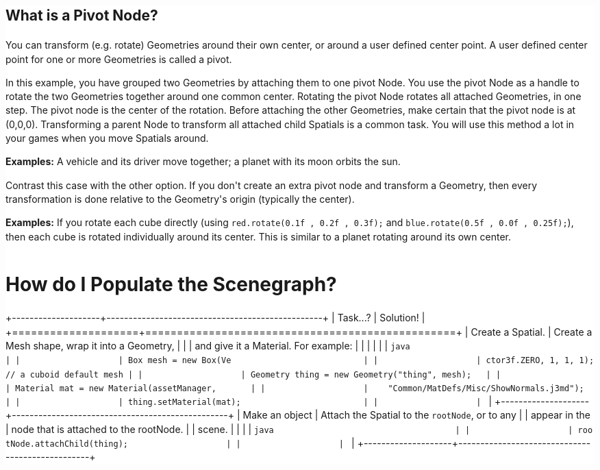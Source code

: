 What is a Pivot Node?
---------------------

You can transform (e.g. rotate) Geometries around their own center, or
around a user defined center point. A user defined center point for one
or more Geometries is called a pivot.

In this example, you have grouped two Geometries by attaching them to
one pivot Node. You use the pivot Node as a handle to rotate the two
Geometries together around one common center. Rotating the pivot Node
rotates all attached Geometries, in one step. The pivot node is the
center of the rotation. Before attaching the other Geometries, make
certain that the pivot node is at (0,0,0). Transforming a parent Node to
transform all attached child Spatials is a common task. You will use
this method a lot in your games when you move Spatials around.

**Examples:** A vehicle and its driver move together; a planet with its
moon orbits the sun.

Contrast this case with the other option. If you don't create an extra
pivot node and transform a Geometry, then every transformation is done
relative to the Geometry's origin (typically the center).

**Examples:** If you rotate each cube directly (using
`red.rotate(0.1f , 0.2f , 0.3f);` and
`blue.rotate(0.5f , 0.0f , 0.25f);`), then each cube is rotated
individually around its center. This is similar to a planet rotating
around its own center.

How do I Populate the Scenegraph?
=================================

+--------------------+-------------------------------------------------+
| Task...?           | Solution!                                       |
+====================+=================================================+
| Create a Spatial.  | Create a Mesh shape, wrap it into a Geometry,   |
|                    | and give it a Material. For example:            |
|                    |                                                 |
|                    | ```java                                     |
|                    | Box mesh = new Box(Ve                           |
|                    | ctor3f.ZERO, 1, 1, 1); // a cuboid default mesh |
|                    | Geometry thing = new Geometry("thing", mesh);   |
|                    | Material mat = new Material(assetManager,       |
|                    |    "Common/MatDefs/Misc/ShowNormals.j3md");     |
|                    | thing.setMaterial(mat);                         |
|                    | ```                                             |
+--------------------+-------------------------------------------------+
| Make an object     | Attach the Spatial to the `rootNode`, or to any |
| appear in the      | node that is attached to the rootNode.          |
| scene.             |                                                 |
|                    | ```java                                     |
|                    | rootNode.attachChild(thing);                    |
|                    | ```                                             |
+--------------------+-------------------------------------------------+